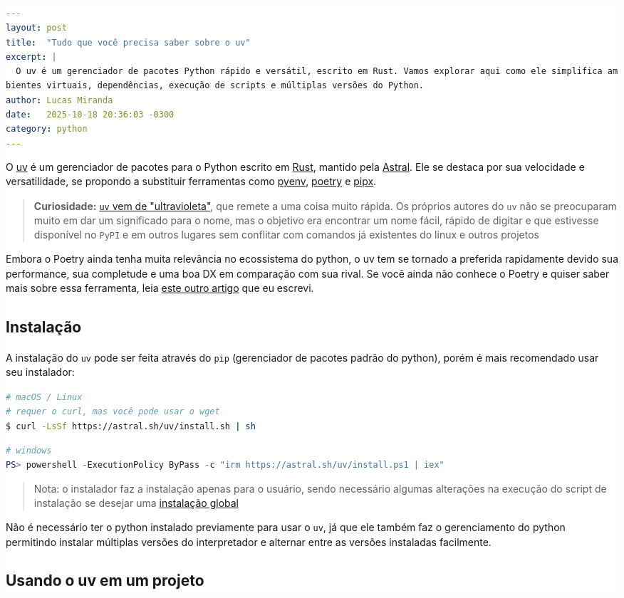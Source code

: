 ```yaml
---
layout: post
title:  "Tudo que você precisa saber sobre o uv"
excerpt: |
  O uv é um gerenciador de pacotes Python rápido e versátil, escrito em Rust. Vamos explorar aqui como ele simplifica ambientes virtuais, dependências, execução de scripts e múltiplas versões do Python.
author: Lucas Miranda
date:   2025-10-18 20:36:03 -0300
category: python
---
```


O [uv](https://docs.astral.sh/uv/) é um gerenciador de pacotes para o Python escrito em [Rust](https://rust-lang.org/), mantido pela [Astral](https://astral.sh/). Ele se destaca por sua velocidade e versatilidade, se propondo a substituir ferramentas como [pyenv](https://github.com/pyenv/pyenv), [poetry](https://python-poetry.org/) e [pipx](https://pipx.pypa.io/stable/).

> **Curiosidade:** [`uv` vem de "ultravioleta"](https://github.com/astral-sh/uv/issues/8149), que remete a uma coisa muito rápida. Os próprios autores do `uv` não se preocuparam muito em dar um significado para o nome, mas o objetivo era encontrar um nome fácil, rápido de digitar e que estivesse disponível no `PyPI` e em outros lugares sem conflitar com comandos já existentes do linux e outros projetos

Embora o Poetry ainda tenha muita relevância no ecossistema do python, o uv tem se tornado a preferida rapidamente devido sua performance, sua completude e uma boa DX em comparação com sua rival. Se você ainda não conhece o Poetry e quiser saber mais sobre essa ferramenta, leia [este outro artigo](/python/2023/08/23/python-poetry.html) que eu escrevi.

## Instalação

A instalação do `uv` pode ser feita através do `pip` (gerenciador de pacotes padrão do python), porém é mais recomendado usar seu instalador:
```sh
# macOS / Linux
# requer o curl, mas você pode usar o wget
$ curl -LsSf https://astral.sh/uv/install.sh | sh
```

```powershell
# windows
PS> powershell -ExecutionPolicy ByPass -c "irm https://astral.sh/uv/install.ps1 | iex"
```

> Nota: o instalador faz a instalação apenas para o usuário, sendo necessário algumas alterações na execução do script de instalação se desejar uma [instalação global](https://github.com/astral-sh/uv/issues/7654)

Não é necessário ter o python instalado previamente para usar o `uv`, já que ele também faz o gerenciamento do python permitindo instalar múltiplas versões do interpretador e alternar entre as versões instaladas facilmente.

## Usando o uv em um projeto
